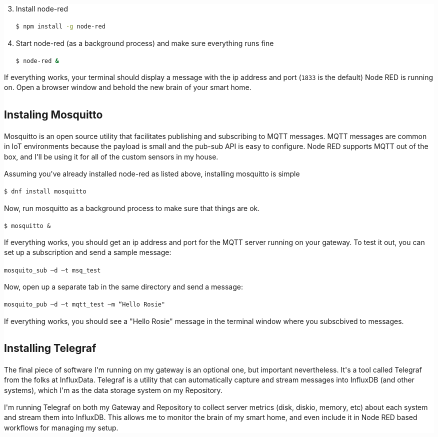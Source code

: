 3. Install node-red
  
   ```bash
   $ npm install -g node-red
   ```

4. 	Start node-red (as a background process) and make sure everything runs fine

    ```bash
    $ node-red &
    ```

If everything works, your terminal should display a message with the ip address and port (`1833` is the default) Node RED is running on. Open a browser window and behold the new brain of your smart home.

## Instaling Mosquitto

Mosquitto is an open source utility that facilitates publishing and subscribing to MQTT messages. MQTT messages are common in IoT environments because the payload is small and the pub-sub API is easy to configure. Node RED supports MQTT out of the box, and I'll be using it for all of the custom sensors in my house.

Assuming you've already installed node-red as listed above, installing mosquitto is simple

```bash
$ dnf install mosquitto
```

Now, run mosquitto as a background process to make sure that things are ok.

```
$ mosquitto &
```

If everything works, you should get an ip address and port for the MQTT server running on your gateway. To test it out, you can set up a subscription and send a sample message:

```
mosquito_sub –d –t msq_test
```

Now, open up a separate tab in the same directory and send a message:

```
mosquito_pub –d –t mqtt_test –m “Hello Rosie"
```

If everything works, you should see a "Hello Rosie" message in the terminal window where you subscbived to messages.

## Installing Telegraf

The final piece of software I'm running on my gateway is an optional one, but important nevertheless. It's a tool called Telegraf from the folks at InfluxData. Telegraf is a utility that can automatically capture and stream messages into InfluxDB (and other systems), which I'm as the data storage system on my Repository.

I'm running Telegraf on both my Gateway and Repository to collect server metrics (disk, diskio, memory, etc) about each system and stream them into InfluxDB. This allows me to monitor the brain of my smart home, and even include it in Node RED based workflows for managing my setup.

